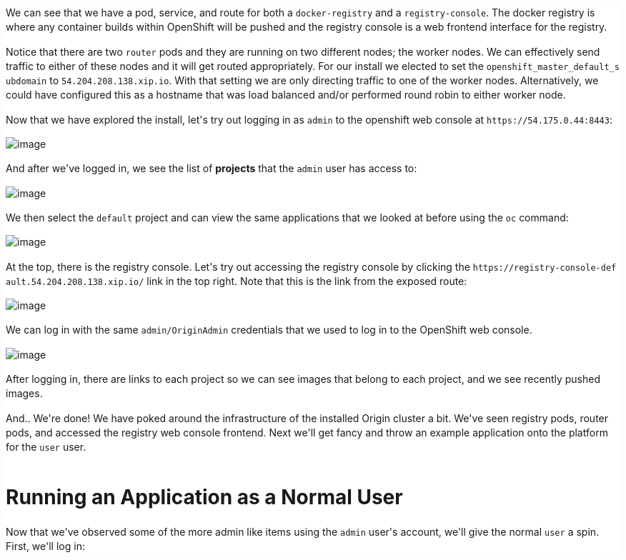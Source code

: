 We can see that we have a pod, service, and route for both a
`docker-registry` and a `registry-console`. The docker registry is where
any container builds within OpenShift will be pushed and the registry
console is a web frontend interface for the registry.

Notice that there are two `router` pods and they are running on two
different nodes; the worker nodes. We can effectively send traffic to
either of these nodes and it will get routed appropriately. For our
install we elected to set the `openshift_master_default_subdomain` to
`54.204.208.138.xip.io`. With that setting we are only directing traffic
to one of the worker nodes. Alternatively, we could have configured this
as a hostname that was load balanced and/or performed round robin to
either worker node.

Now that we have explored the install, let's try out logging in as
`admin` to the openshift web console at `https://54.175.0.44:8443`:

![image](/images/2016-12-12-origin-install-part-2/login.jpeg)

And after we've logged in, we see the list of **projects** that the
`admin` user has access to:

![image](/images/2016-12-12-origin-install-part-2/logged_in.jpeg)

We then select the `default` project and can view the same applications
that we looked at before using the `oc` command:

![image](/images/2016-12-12-origin-install-part-2/logged_in_default.jpeg)

At the top, there is the registry console. Let's try out accessing the
registry console by clicking the
`https://registry-console-default.54.204.208.138.xip.io/` link in the
top right. Note that this is the link from the exposed route:

![image](/images/2016-12-12-origin-install-part-2/registry_console_login.jpeg)

We can log in with the same `admin/OriginAdmin` credentials that we used
to log in to the OpenShift web console.

![image](/images/2016-12-12-origin-install-part-2/registry_console_logged_in.jpeg)

After logging in, there are links to each project so we can see images
that belong to each project, and we see recently pushed images.

And.. We're done! We have poked around the infrastructure of the
installed Origin cluster a bit. We've seen registry pods, router pods,
and accessed the registry web console frontend. Next we'll get fancy and
throw an example application onto the platform for the `user` user.

Running an Application as a Normal User
=======================================

Now that we've observed some of the more admin like items using the
`admin` user's account, we'll give the normal `user` a spin. First,
we'll log in:
